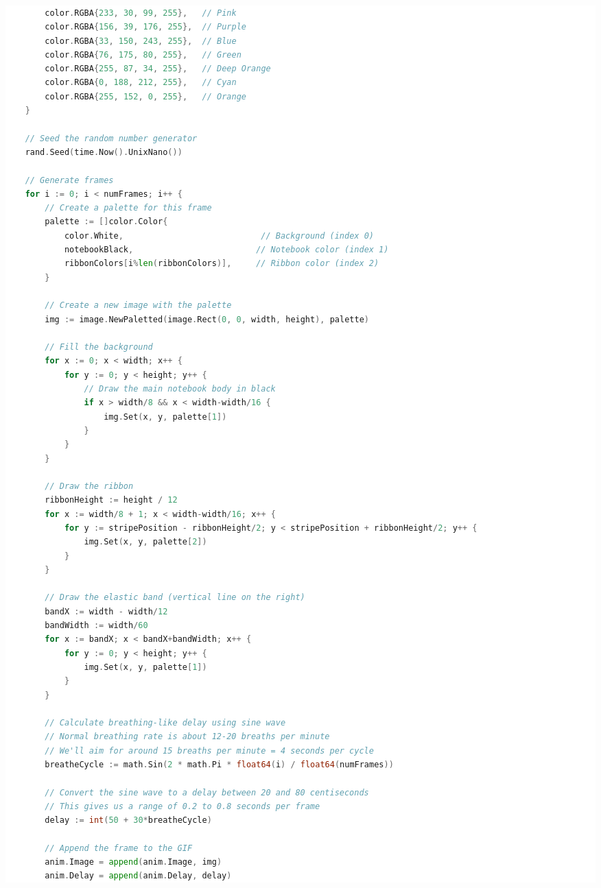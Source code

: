 ```go
		color.RGBA{233, 30, 99, 255},   // Pink
		color.RGBA{156, 39, 176, 255},  // Purple
		color.RGBA{33, 150, 243, 255},  // Blue
		color.RGBA{76, 175, 80, 255},   // Green
		color.RGBA{255, 87, 34, 255},   // Deep Orange
		color.RGBA{0, 188, 212, 255},   // Cyan
		color.RGBA{255, 152, 0, 255},   // Orange
	}

	// Seed the random number generator
	rand.Seed(time.Now().UnixNano())

	// Generate frames
	for i := 0; i < numFrames; i++ {
		// Create a palette for this frame
		palette := []color.Color{
			color.White,                            // Background (index 0)
			notebookBlack,                         // Notebook color (index 1)
			ribbonColors[i%len(ribbonColors)],     // Ribbon color (index 2)
		}

		// Create a new image with the palette
		img := image.NewPaletted(image.Rect(0, 0, width, height), palette)

		// Fill the background
		for x := 0; x < width; x++ {
			for y := 0; y < height; y++ {
				// Draw the main notebook body in black
				if x > width/8 && x < width-width/16 {
					img.Set(x, y, palette[1])
				}
			}
		}

		// Draw the ribbon
		ribbonHeight := height / 12
		for x := width/8 + 1; x < width-width/16; x++ {
			for y := stripePosition - ribbonHeight/2; y < stripePosition + ribbonHeight/2; y++ {
				img.Set(x, y, palette[2])
			}
		}

		// Draw the elastic band (vertical line on the right)
		bandX := width - width/12
		bandWidth := width/60
		for x := bandX; x < bandX+bandWidth; x++ {
			for y := 0; y < height; y++ {
				img.Set(x, y, palette[1])
			}
		}

		// Calculate breathing-like delay using sine wave
		// Normal breathing rate is about 12-20 breaths per minute
		// We'll aim for around 15 breaths per minute = 4 seconds per cycle
		breatheCycle := math.Sin(2 * math.Pi * float64(i) / float64(numFrames))
		
		// Convert the sine wave to a delay between 20 and 80 centiseconds
		// This gives us a range of 0.2 to 0.8 seconds per frame
		delay := int(50 + 30*breatheCycle)
		
		// Append the frame to the GIF
		anim.Image = append(anim.Image, img)
		anim.Delay = append(anim.Delay, delay)
```
